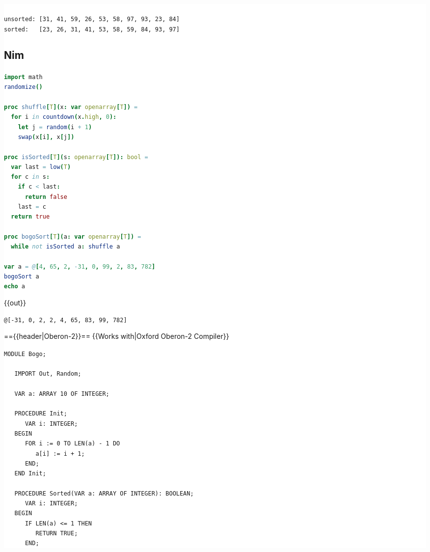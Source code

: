 ```txt

unsorted: [31, 41, 59, 26, 53, 58, 97, 93, 23, 84]
sorted:   [23, 26, 31, 41, 53, 58, 59, 84, 93, 97]

```



## Nim


```nim
import math
randomize()

proc shuffle[T](x: var openarray[T]) =
  for i in countdown(x.high, 0):
    let j = random(i + 1)
    swap(x[i], x[j])

proc isSorted[T](s: openarray[T]): bool =
  var last = low(T)
  for c in s:
    if c < last:
      return false
    last = c
  return true

proc bogoSort[T](a: var openarray[T]) =
  while not isSorted a: shuffle a

var a = @[4, 65, 2, -31, 0, 99, 2, 83, 782]
bogoSort a
echo a
```

{{out}}

```txt
@[-31, 0, 2, 2, 4, 65, 83, 99, 782]
```


=={{header|Oberon-2}}==
{{Works with|Oxford Oberon-2 Compiler}}

```oberon2
MODULE Bogo;

   IMPORT Out, Random;

   VAR a: ARRAY 10 OF INTEGER;

   PROCEDURE Init;
      VAR i: INTEGER;
   BEGIN
      FOR i := 0 TO LEN(a) - 1 DO
         a[i] := i + 1;
      END;
   END Init;

   PROCEDURE Sorted(VAR a: ARRAY OF INTEGER): BOOLEAN;
      VAR i: INTEGER;
   BEGIN 
      IF LEN(a) <= 1 THEN
         RETURN TRUE;
      END;
```